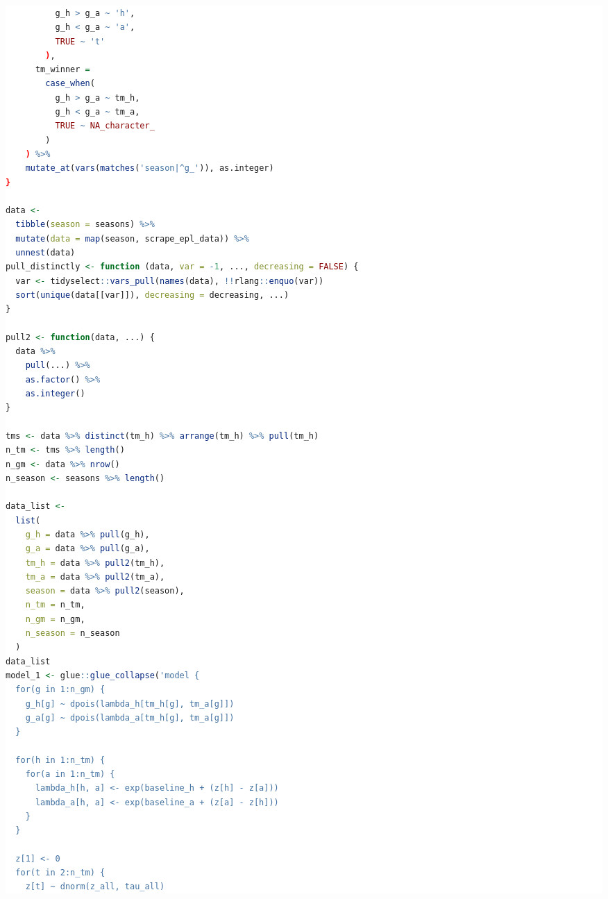 ```r
          g_h > g_a ~ 'h', 
          g_h < g_a ~ 'a', 
          TRUE ~ 't'
        ),
      tm_winner = 
        case_when(
          g_h > g_a ~ tm_h, 
          g_h < g_a ~ tm_a, 
          TRUE ~ NA_character_
        )
    ) %>% 
    mutate_at(vars(matches('season|^g_')), as.integer)
}

data <-
  tibble(season = seasons) %>% 
  mutate(data = map(season, scrape_epl_data)) %>% 
  unnest(data)
pull_distinctly <- function (data, var = -1, ..., decreasing = FALSE) {
  var <- tidyselect::vars_pull(names(data), !!rlang::enquo(var))
  sort(unique(data[[var]]), decreasing = decreasing, ...)
}

pull2 <- function(data, ...) {
  data %>%
    pull(...) %>% 
    as.factor() %>% 
    as.integer()
}

tms <- data %>% distinct(tm_h) %>% arrange(tm_h) %>% pull(tm_h)
n_tm <- tms %>% length()
n_gm <- data %>% nrow()
n_season <- seasons %>% length()

data_list <-
  list(
    g_h = data %>% pull(g_h),
    g_a = data %>% pull(g_a),
    tm_h = data %>% pull2(tm_h),
    tm_a = data %>% pull2(tm_a),
    season = data %>% pull2(season),
    n_tm = n_tm,
    n_gm = n_gm,
    n_season = n_season
  )
data_list
model_1 <- glue::glue_collapse('model {
  for(g in 1:n_gm) {
    g_h[g] ~ dpois(lambda_h[tm_h[g], tm_a[g]])
    g_a[g] ~ dpois(lambda_a[tm_h[g], tm_a[g]])
  }

  for(h in 1:n_tm) {
    for(a in 1:n_tm) {
      lambda_h[h, a] <- exp(baseline_h + (z[h] - z[a]))
      lambda_a[h, a] <- exp(baseline_a + (z[a] - z[h]))
    }
  }
    
  z[1] <- 0 
  for(t in 2:n_tm) {
    z[t] ~ dnorm(z_all, tau_all)
```

[^1]: This is arguably a "bad" assumption. [Research](http://article.sapub.org/10.5923.s.sports.201401.08.html) has shown that goal rate per minute increases in the last 15 minutes of a game.
[^2]: This may also be perceived to be a questionable assumption. One may argue that a matchup of "styles"---e.g. an aggressive team against another aggressive team---may distort the results from what would otherwise be expected.
[^3]: This approach is arguably too "simplistic", but it is certainly a valid approach.
[^4]: See this [Pinnacle blog post](https://www.pinnacle.com/en/betting-articles/Soccer/how-to-calculate-poisson-distribution/MD62MLXUMKMXZ6A8) for a discussion of the topic. (Undoubtedly there are many more articles and papers that explore a similar notion.)
[^5]: There are several notable differences with my work compared to that of Bååth: (1) I use the [OpenBUGS](http://www.openbugs.net/w/FrontPage) software (and the [`{R2OpenBUGS}` package](https://cran.r-project.org/web/packages/R2OpenBUGS/index.html)) instead of JAGS; (2) I evaluate EPL teams instead of La Liga teams, and over a different time period; (3) I use a "tidy" approach (in terms of packages, plotting, coding style, etc.) instead of a more traditional "base R" approach; (4) I implement a modified version of the second of Bååth's three proposed models (notably, using different priors).
[^6]: Bååth's work is licensed under the [Creative Commons license](https://creativecommons.org/licenses/by/3.0/), which allows for others to adapt the work of another.
[^8]: Note that I substitute the baseline home average goal rate with a baseline for away teams, $\text{baseline}_a$, and I swap the order of the $z_j$ and $z_i$ teams since the relationship is not bi-directional. Also, note that I am careful to distinguish between subscript pair $_h$ and $_a$ for home and away and pair $_i$ and $_j$ for team $i$ and team $j$. The latter pair is independent of the notion of home or away.
[^9]: There are certainly also changes in team strength within seasons, which are even more difficult to model.
[^10]: This explains why there are more than 20 teams in thee data set even though there are only 20 teams in the EPL in a given season.